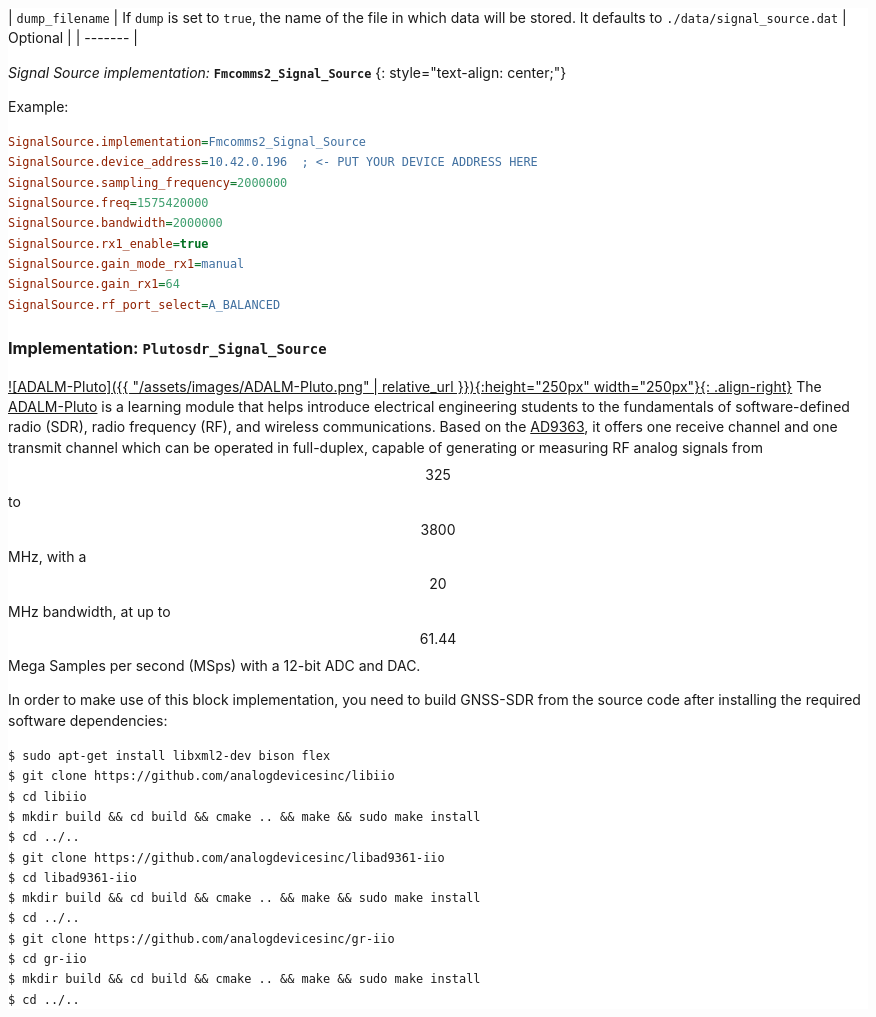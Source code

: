 |   `dump_filename`    | If `dump` is set to `true`, the name of the file in which data will be stored. It defaults to `./data/signal_source.dat`                                                                                                                                                                                                                                                                                       |   Optional   |
|       -------        |

  _Signal Source implementation:_ **`Fmcomms2_Signal_Source`**
  {: style="text-align: center;"}

Example:

```ini
SignalSource.implementation=Fmcomms2_Signal_Source
SignalSource.device_address=10.42.0.196  ; <- PUT YOUR DEVICE ADDRESS HERE
SignalSource.sampling_frequency=2000000
SignalSource.freq=1575420000
SignalSource.bandwidth=2000000
SignalSource.rx1_enable=true
SignalSource.gain_mode_rx1=manual
SignalSource.gain_rx1=64
SignalSource.rf_port_select=A_BALANCED
```

### Implementation: `Plutosdr_Signal_Source`

[![ADALM-Pluto]({{ "/assets/images/ADALM-Pluto.png" | relative_url
}}){:height="250px" width="250px"}{:
.align-right}](https://www.analog.com/en/resources/evaluation-hardware-and-software/evaluation-boards-kits/adalm-pluto.html)
The
[ADALM-Pluto](https://www.analog.com/en/resources/evaluation-hardware-and-software/evaluation-boards-kits/adalm-pluto.html)
is a learning module that helps introduce electrical engineering students to the
fundamentals of software-defined radio (SDR), radio frequency (RF), and wireless
communications. Based on the
[AD9363](https://www.analog.com/en/products/AD9363.html), it offers one receive
channel and one transmit channel which can be operated in full-duplex, capable
of generating or measuring RF analog signals from $$ 325 $$ to $$ 3800 $$ MHz,
with a $$ 20 $$ MHz bandwidth, at up to $$ 61.44 $$ Mega Samples per second
(MSps) with a 12-bit ADC and DAC.

In order to make use of this block implementation, you need to build GNSS-SDR
from the source code after installing the required software dependencies:

```console
$ sudo apt-get install libxml2-dev bison flex
$ git clone https://github.com/analogdevicesinc/libiio
$ cd libiio
$ mkdir build && cd build && cmake .. && make && sudo make install
$ cd ../..
$ git clone https://github.com/analogdevicesinc/libad9361-iio
$ cd libad9361-iio
$ mkdir build && cd build && cmake .. && make && sudo make install
$ cd ../..
$ git clone https://github.com/analogdevicesinc/gr-iio
$ cd gr-iio
$ mkdir build && cd build && cmake .. && make && sudo make install
$ cd ../..
```
